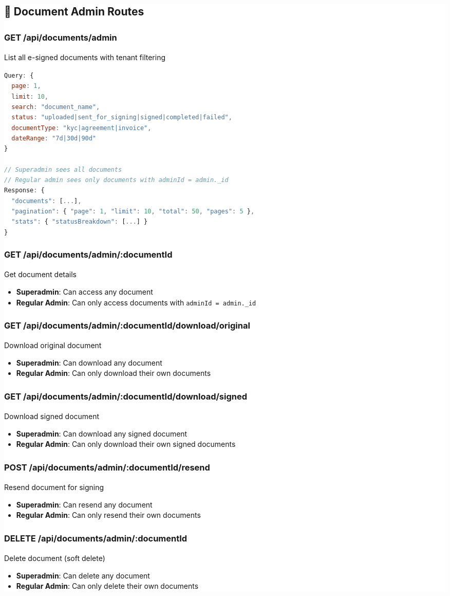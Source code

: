## 📄 **Document Admin Routes**

### **GET /api/documents/admin**
List all e-signed documents with tenant filtering
```javascript
Query: {
  page: 1,
  limit: 10,
  search: "document_name",
  status: "uploaded|sent_for_signing|signed|completed|failed",
  documentType: "kyc|agreement|invoice",
  dateRange: "7d|30d|90d"
}

// Superadmin sees all documents
// Regular admin sees only documents with adminId = admin._id
Response: {
  "documents": [...],
  "pagination": { "page": 1, "limit": 10, "total": 50, "pages": 5 },
  "stats": { "statusBreakdown": [...] }
}
```

### **GET /api/documents/admin/:documentId**
Get document details
- **Superadmin**: Can access any document
- **Regular Admin**: Can only access documents with `adminId = admin._id`

### **GET /api/documents/admin/:documentId/download/original**
Download original document
- **Superadmin**: Can download any document
- **Regular Admin**: Can only download their own documents

### **GET /api/documents/admin/:documentId/download/signed**
Download signed document
- **Superadmin**: Can download any signed document
- **Regular Admin**: Can only download their own signed documents

### **POST /api/documents/admin/:documentId/resend**
Resend document for signing
- **Superadmin**: Can resend any document
- **Regular Admin**: Can only resend their own documents

### **DELETE /api/documents/admin/:documentId**
Delete document (soft delete)
- **Superadmin**: Can delete any document
- **Regular Admin**: Can only delete their own documents
